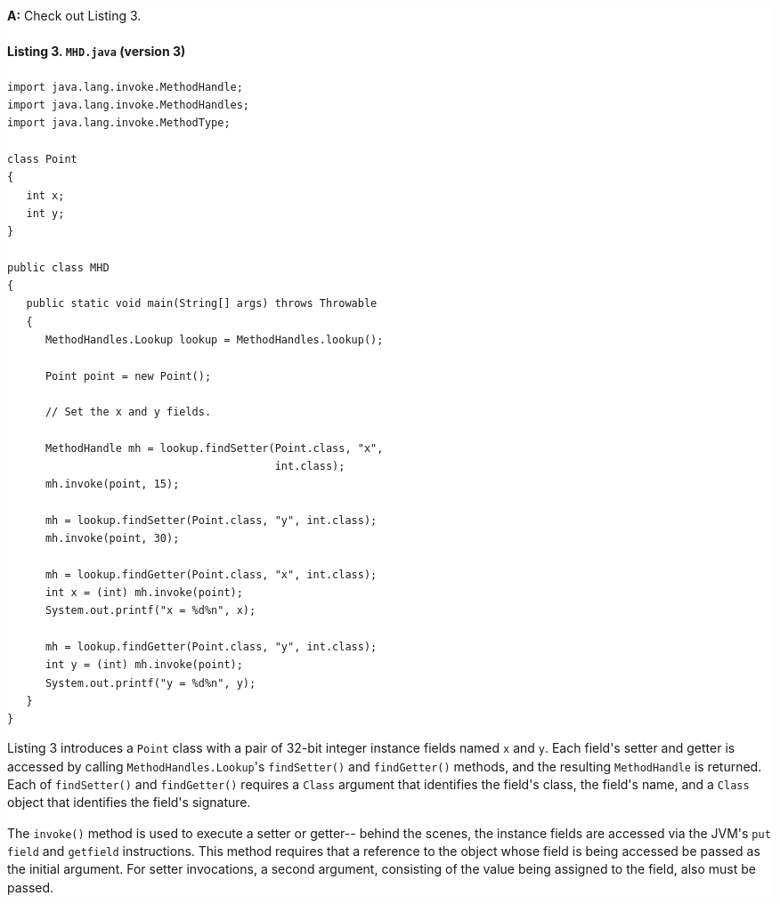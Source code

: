 **A:** Check out Listing 3.

#### Listing 3. `MHD.java` (version 3)

```
import java.lang.invoke.MethodHandle;
import java.lang.invoke.MethodHandles;
import java.lang.invoke.MethodType;

class Point
{
   int x;
   int y;
}

public class MHD
{
   public static void main(String[] args) throws Throwable
   {
      MethodHandles.Lookup lookup = MethodHandles.lookup();

      Point point = new Point();

      // Set the x and y fields.

      MethodHandle mh = lookup.findSetter(Point.class, "x", 
                                          int.class);
      mh.invoke(point, 15);

      mh = lookup.findSetter(Point.class, "y", int.class);
      mh.invoke(point, 30);

      mh = lookup.findGetter(Point.class, "x", int.class);
      int x = (int) mh.invoke(point);
      System.out.printf("x = %d%n", x);

      mh = lookup.findGetter(Point.class, "y", int.class);
      int y = (int) mh.invoke(point);
      System.out.printf("y = %d%n", y);
   }
}
```

Listing 3 introduces a `Point` class with a pair of 32-bit integer instance fields named `x` and `y`. Each field's setter and getter is accessed by calling `MethodHandles.Lookup`'s `findSetter()` and `findGetter()` methods, and the resulting `MethodHandle` is returned. Each of `findSetter()` and `findGetter()` requires a `Class` argument that identifies the field's class, the field's name, and a `Class` object that identifies the field's signature.

The `invoke()` method is used to execute a setter or getter-- behind the scenes, the instance fields are accessed via the JVM's `putfield` and `getfield` instructions. This method requires that a reference to the object whose field is being accessed be passed as the initial argument. For setter invocations, a second argument, consisting of the value being assigned to the field, also must be passed.
